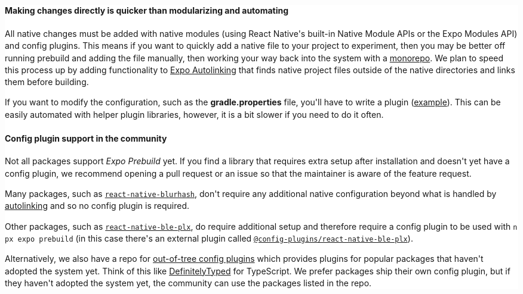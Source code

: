 #### Making changes directly is quicker than modularizing and automating

All native changes must be added with native modules (using React Native's built-in Native Module APIs or the Expo Modules API) and config plugins. This means if you want to quickly add a native file to your project to experiment, then you may be better off running prebuild and adding the file manually, then working your way back into the system with a [monorepo](/guides/monorepos). We plan to speed this process up by adding functionality to [Expo Autolinking](/more/glossary-of-terms#expo-autolinking) that finds native project files outside of the native directories and links them before building.

If you want to modify the configuration, such as the **gradle.properties** file, you'll have to write a plugin ([example](https://github.com/expo/expo/blob/1c994bb042ad47fbf6878e3b5793d4545f2d1208/apps/native-component-list/app.config.js#L21-L28)). This can be easily automated with helper plugin libraries, however, it is a bit slower if you need to do it often.

#### Config plugin support in the community

Not all packages support _Expo Prebuild_ yet. If you find a library that requires extra setup after installation and doesn't yet have a config plugin, we recommend opening a pull request or an issue so that the maintainer is aware of the feature request.

Many packages, such as [`react-native-blurhash`](https://github.com/mrousavy/react-native-blurhash), don't require any additional native configuration beyond what is handled by [autolinking](/more/glossary-of-terms#autolinking) and so no config plugin is required.

Other packages, such as [`react-native-ble-plx`](https://github.com/Polidea/react-native-ble-plx), do require additional setup and therefore require a config plugin to be used with `npx expo prebuild` (in this case there's an external plugin called [`@config-plugins/react-native-ble-plx`](https://github.com/expo/config-plugins/tree/main/packages/react-native-ble-plx)).

Alternatively, we also have a repo for [out-of-tree config plugins](https://github.com/expo/config-plugins) which provides plugins for popular packages that haven't adopted the system yet. Think of this like [DefinitelyTyped](https://github.com/DefinitelyTyped/DefinitelyTyped) for TypeScript. We prefer packages ship their own config plugin, but if they haven't adopted the system yet, the community can use the packages listed in the repo.